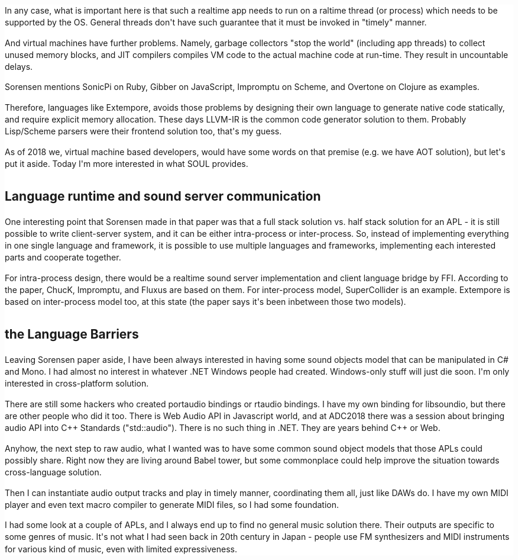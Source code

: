 In any case, what is important here is that such a realtime app needs to run on a raltime thread (or process) which needs to be supported by the OS. General threads don't have such guarantee that it must be invoked in "timely" manner.

And virtual machines have further problems. Namely, garbage collectors "stop the world" (including app threads) to collect unused memory blocks, and JIT compilers compiles VM code to the actual machine code at run-time. They result in uncountable delays.

Sorensen mentions SonicPi on Ruby, Gibber on JavaScript, Impromptu on Scheme, and Overtone on Clojure as examples.

Therefore, languages like Extempore, avoids those problems by designing their own language to generate native code statically, and require explicit memory allocation. These days LLVM-IR is the common code generator solution to them. Probably Lisp/Scheme parsers were their frontend solution too, that's my guess.

As of 2018 we, virtual machine based developers, would have some words on that premise (e.g. we have AOT solution), but let's put it aside. Today I'm more interested in what SOUL provides.


## Language runtime and sound server communication

One interesting point that Sorensen made in that paper was that a full stack solution vs. half stack solution for an APL - it is still possible to write client-server system, and it can be either intra-process or inter-process. So, instead of implementing everything in one single language and framework, it is possible to use multiple languages and frameworks, implementing each interested parts and cooperate together.

For intra-process design, there would be a realtime sound server implementation and client language bridge by FFI. According to the paper, ChucK, Impromptu, and Fluxus are based on them. For inter-process model, SuperCollider is an example. Extempore is based on inter-process model too, at this state (the paper says it's been inbetween those two models).

## the Language Barriers

Leaving Sorensen paper aside, I have been always interested in having some sound objects model that can be manipulated in C# and Mono. I had almost no interest in whatever .NET Windows people had created. Windows-only stuff will just die soon. I'm only interested in cross-platform solution.

There are still some hackers who created portaudio bindings or rtaudio bindings. I have my own binding for libsoundio, but there are other people who did it too. There is Web Audio API in Javascript world, and at ADC2018 there was a session about bringing audio API into C++ Standards ("std::audio"). There is no such thing in .NET. They are years behind C++ or Web.

Anyhow, the next step to raw audio, what I wanted was to have some common sound object models that those APLs could possibly share. Right now they are living around Babel tower, but some commonplace could help improve the situation towards cross-language solution.

Then I can instantiate audio output tracks and play in timely manner, coordinating them all, just like DAWs do. I have my own MIDI player and even text macro compiler to generate MIDI files, so I had some foundation.

I had some look at a couple of APLs, and I always end up to find no general music solution there. Their outputs are specific to some genres of music. It's not what I had seen back in 20th century in Japan - people use FM synthesizers and MIDI instruments for various kind of music, even with limited expressiveness.
